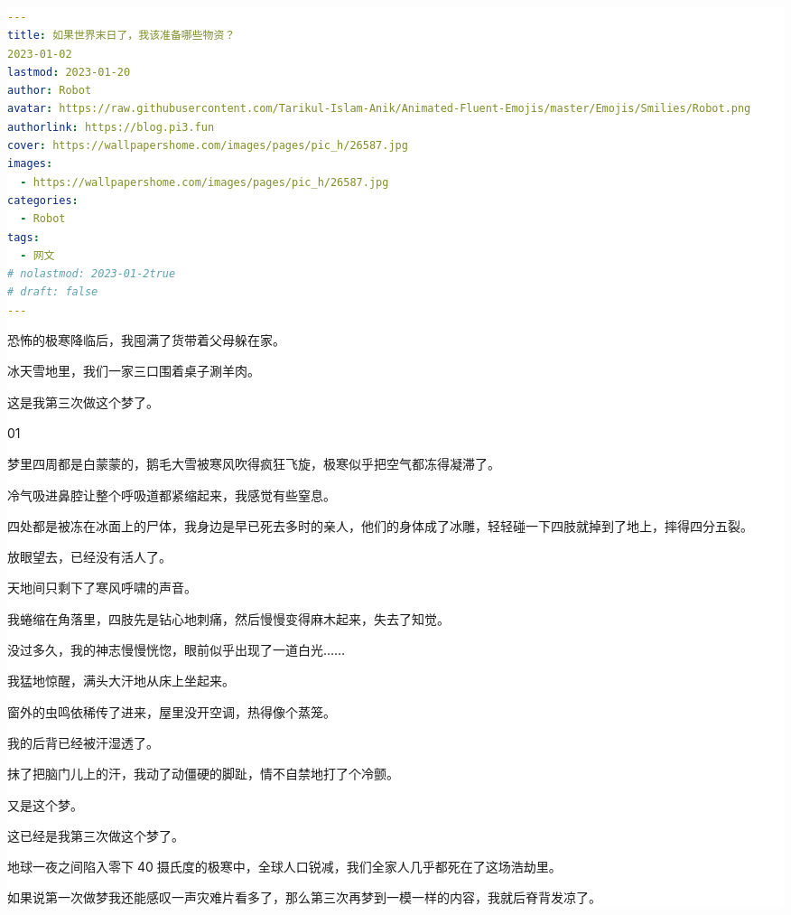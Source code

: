 ```yaml
---
title: 如果世界末日了，我该准备哪些物资？
2023-01-02
lastmod: 2023-01-20
author: Robot
avatar: https://raw.githubusercontent.com/Tarikul-Islam-Anik/Animated-Fluent-Emojis/master/Emojis/Smilies/Robot.png
authorlink: https://blog.pi3.fun
cover: https://wallpapershome.com/images/pages/pic_h/26587.jpg
images:
  - https://wallpapershome.com/images/pages/pic_h/26587.jpg
categories:
  - Robot
tags:
  - 网文
# nolastmod: 2023-01-2true
# draft: false
---
```




恐怖的极寒降临后，我囤满了货带着父母躲在家。

冰天雪地里，我们一家三口围着桌子涮羊肉。

这是我第三次做这个梦了。

01

梦里四周都是白蒙蒙的，鹅毛大雪被寒风吹得疯狂飞旋，极寒似乎把空气都冻得凝滞了。

冷气吸进鼻腔让整个呼吸道都紧缩起来，我感觉有些窒息。

四处都是被冻在冰面上的尸体，我身边是早已死去多时的亲人，他们的身体成了冰雕，轻轻碰一下四肢就掉到了地上，摔得四分五裂。

放眼望去，已经没有活人了。

天地间只剩下了寒风呼啸的声音。

我蜷缩在角落里，四肢先是钻心地刺痛，然后慢慢变得麻木起来，失去了知觉。

没过多久，我的神志慢慢恍惚，眼前似乎出现了一道白光……

我猛地惊醒，满头大汗地从床上坐起来。

窗外的虫鸣依稀传了进来，屋里没开空调，热得像个蒸笼。

我的后背已经被汗湿透了。

抹了把脑门儿上的汗，我动了动僵硬的脚趾，情不自禁地打了个冷颤。

又是这个梦。

这已经是我第三次做这个梦了。

地球一夜之间陷入零下 40 摄氏度的极寒中，全球人口锐减，我们全家人几乎都死在了这场浩劫里。

如果说第一次做梦我还能感叹一声灾难片看多了，那么第三次再梦到一模一样的内容，我就后脊背发凉了。
